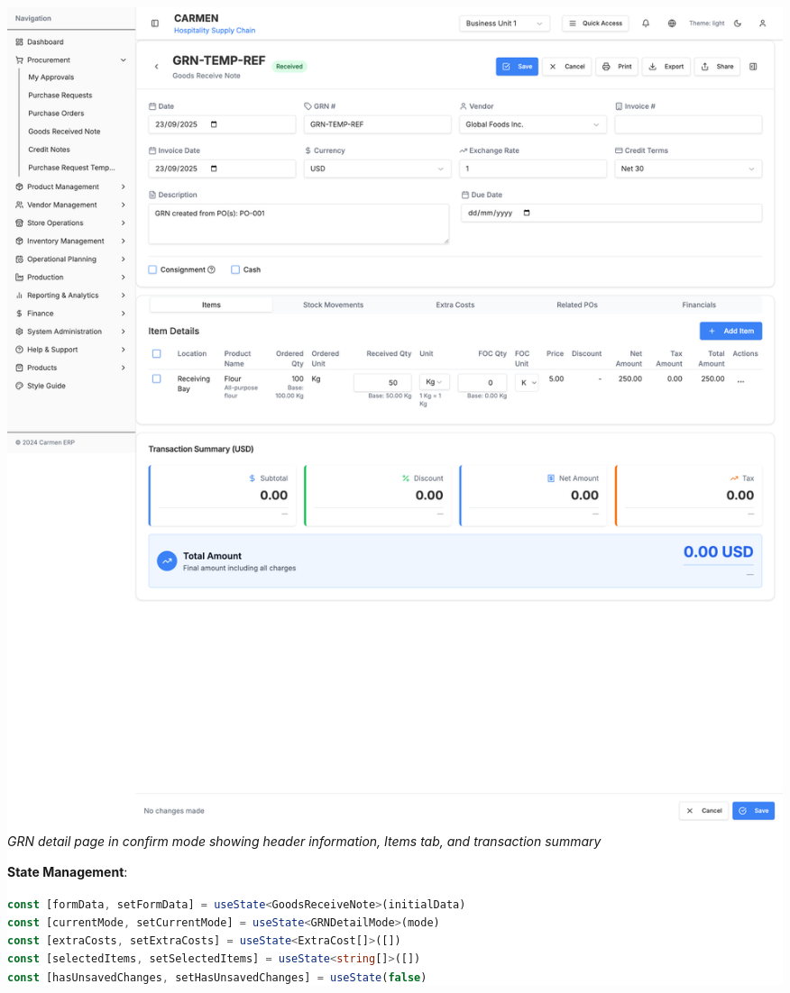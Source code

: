 ![GRN Detail Confirm Mode](./screenshots/grn-detail-confirm-mode.png)
*GRN detail page in confirm mode showing header information, Items tab, and transaction summary*

**State Management**:
```typescript
const [formData, setFormData] = useState<GoodsReceiveNote>(initialData)
const [currentMode, setCurrentMode] = useState<GRNDetailMode>(mode)
const [extraCosts, setExtraCosts] = useState<ExtraCost[]>([])
const [selectedItems, setSelectedItems] = useState<string[]>([])
const [hasUnsavedChanges, setHasUnsavedChanges] = useState(false)
```
